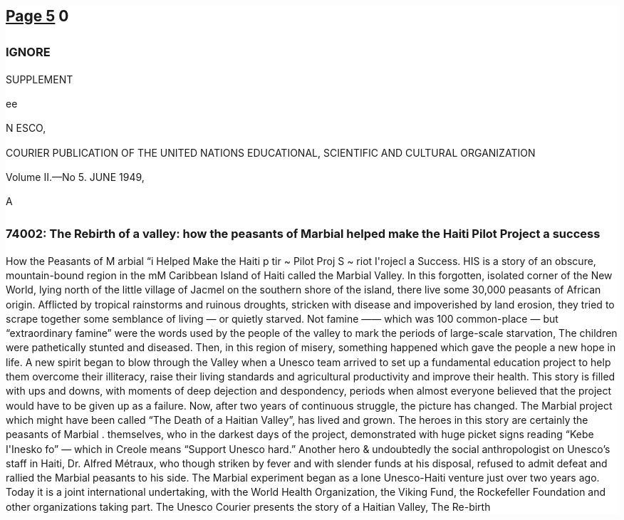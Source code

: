 ## [Page 5](https://demo.humlab.umu.se/courier/073993engo.pdf#page=5) 0

### IGNORE

  
SUPPLEMENT 
     
ee 
  
N ESCO,   
 
COURIER 
PUBLICATION OF THE UNITED NATIONS EDUCATIONAL, SCIENTIFIC AND CULTURAL ORGANIZATION 
 
Volume II.—No 5. 
JUNE 1949, 
    
   
  
   
   
A
 


### 74002: The Rebirth of a valley: how the peasants of Marbial helped make the Haiti Pilot Project a success

How the Peasants of M arbial “i 
Helped Make the Haiti p tir 
~ Pilot Proj S ~ riot I'rojecl a Success. 
HIS is a story of an obscure, mountain-bound region in the 
mM Caribbean Island of Haiti called the Marbial Valley. 
In this forgotten, isolated corner of the New World, lying 
north of the little village of Jacmel on the southern shore of 
the island, there live some 30,000 peasants of African origin. Afflicted 
by tropical rainstorms and ruinous droughts, stricken with disease 
and impoverished by land erosion, they tried to scrape together some 
semblance of living — or quietly starved. Not famine —— which was 100 
common-place — but “extraordinary famine” were the words used by 
the people of the valley to mark the periods of large-scale starvation, 
The children were pathetically stunted and diseased. 
Then, in this region of misery, something happened which gave 
the people a new hope in life. A new spirit began to blow through the 
Valley when a Unesco team arrived to set up a fundamental education 
project to help them overcome their illiteracy, raise their living 
standards and agricultural productivity and improve their health. 
This story is filled with ups and downs, with moments of deep 
dejection and despondency, periods when almost everyone believed 
that the project would have to be given up as a failure. 
Now, after two years of continuous struggle, the picture has 
changed. The Marbial project which might have been called “The 
Death of a Haitian Valley”, has lived and grown. 
The heroes in this story are certainly the peasants of Marbial 
. themselves, who in the darkest days of the project, demonstrated with 
huge picket signs reading “Kebe I'Inesko fo” — which in Creole means 
“Support Unesco hard.” Another hero & undoubtedly the social 
anthropologist on Unesco’s staff in Haiti, Dr. Alfred Métraux, who 
though striken by fever and with slender funds at his disposal, refused 
to admit defeat and rallied the Marbial peasants to his side. 
The Marbial experiment began as a lone Unesco-Haiti venture just 
over two years ago. Today it is a joint international undertaking, with 
the World Health Organization, the Viking Fund, the Rockefeller 
Foundation and other organizations taking part. 
The Unesco Courier presents the story of a Haitian Valley, 
The 
Re-birth 